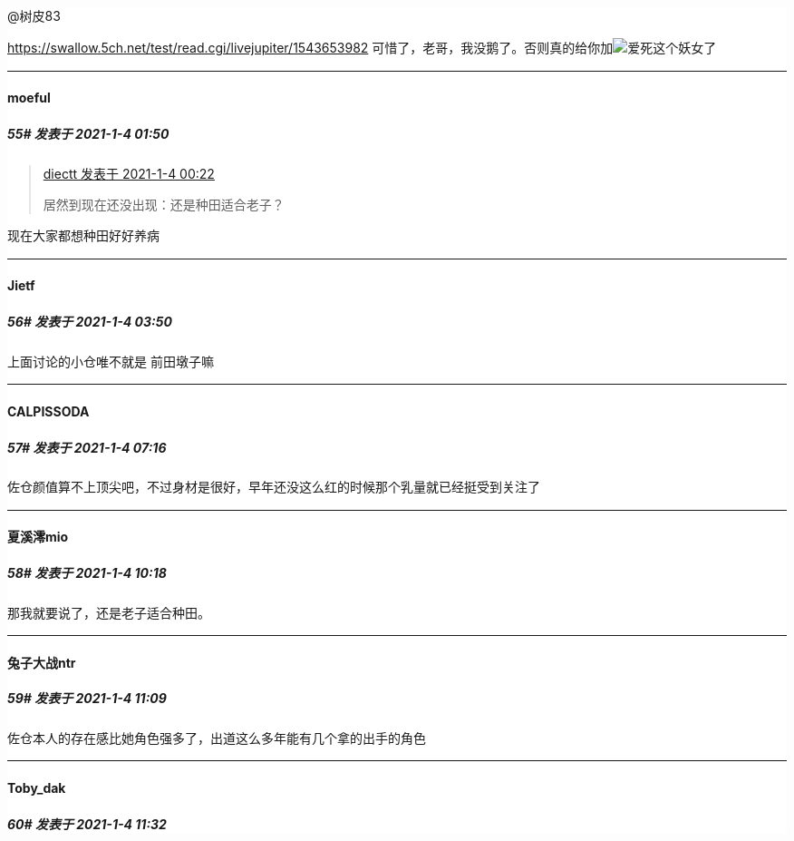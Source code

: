 @树皮83 


https://swallow.5ch.net/test/read.cgi/livejupiter/1543653982</blockquote>
可惜了，老哥，我没鹅了。否则真的给你加<img src="https://static.saraba1st.com/image/smiley/face2017/162.png" referrerpolicy="no-referrer">爱死这个妖女了


-----

####  moeful  
##### 55#       发表于 2021-1-4 01:50


<blockquote><a href="httphttps://bbs.saraba1st.com/2b/forum.php?mod=redirect&amp;goto=findpost&amp;pid=49930081&amp;ptid=1981057" target="_blank">diectt 发表于 2021-1-4 00:22</a>

居然到现在还没出现：还是种田适合老子？</blockquote>
现在大家都想种田好好养病


-----

####  Jietf  
##### 56#       发表于 2021-1-4 03:50


上面讨论的小仓唯不就是 前田墩子嘛


-----

####  CALPISSODA  
##### 57#       发表于 2021-1-4 07:16


佐仓颜值算不上顶尖吧，不过身材是很好，早年还没这么红的时候那个乳量就已经挺受到关注了


-----

####  夏溪澪mio  
##### 58#       发表于 2021-1-4 10:18


那我就要说了，还是老子适合种田。


-----

####  兔子大战ntr  
##### 59#       发表于 2021-1-4 11:09


佐仓本人的存在感比她角色强多了，出道这么多年能有几个拿的出手的角色


-----

####  Toby_dak  
##### 60#       发表于 2021-1-4 11:32
